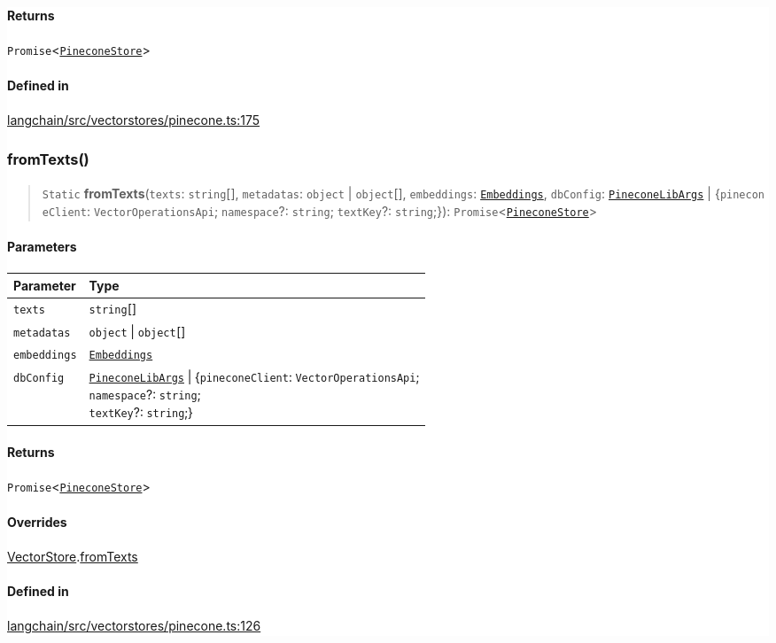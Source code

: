 #### Returns

`Promise`<[`PineconeStore`](PineconeStore.md)\>

#### Defined in

[langchain/src/vectorstores/pinecone.ts:175](https://github.com/hwchase17/langchainjs/blob/ddf2996/langchain/src/vectorstores/pinecone.ts#L175)

### fromTexts()

> `Static` **fromTexts**(`texts`: `string`[], `metadatas`: `object` \| `object`[], `embeddings`: [`Embeddings`](../../embeddings_base/classes/Embeddings.md), `dbConfig`: [`PineconeLibArgs`](../interfaces/PineconeLibArgs.md) \| \{`pineconeClient`: `VectorOperationsApi`;
> `namespace`?: `string`;
> `textKey`?: `string`;}): `Promise`<[`PineconeStore`](PineconeStore.md)\>

#### Parameters

| Parameter    | Type                                                                                                                                                         |
| :----------- | :----------------------------------------------------------------------------------------------------------------------------------------------------------- |
| `texts`      | `string`[]                                                                                                                                                   |
| `metadatas`  | `object` \| `object`[]                                                                                                                                       |
| `embeddings` | [`Embeddings`](../../embeddings_base/classes/Embeddings.md)                                                                                                  |
| `dbConfig`   | [`PineconeLibArgs`](../interfaces/PineconeLibArgs.md) \| \{`pineconeClient`: `VectorOperationsApi`;<br />`namespace`?: `string`;<br />`textKey`?: `string`;} |

#### Returns

`Promise`<[`PineconeStore`](PineconeStore.md)\>

#### Overrides

[VectorStore](../../vectorstores_base/classes/VectorStore.md).[fromTexts](../../vectorstores_base/classes/VectorStore.md#fromtexts)

#### Defined in

[langchain/src/vectorstores/pinecone.ts:126](https://github.com/hwchase17/langchainjs/blob/ddf2996/langchain/src/vectorstores/pinecone.ts#L126)
